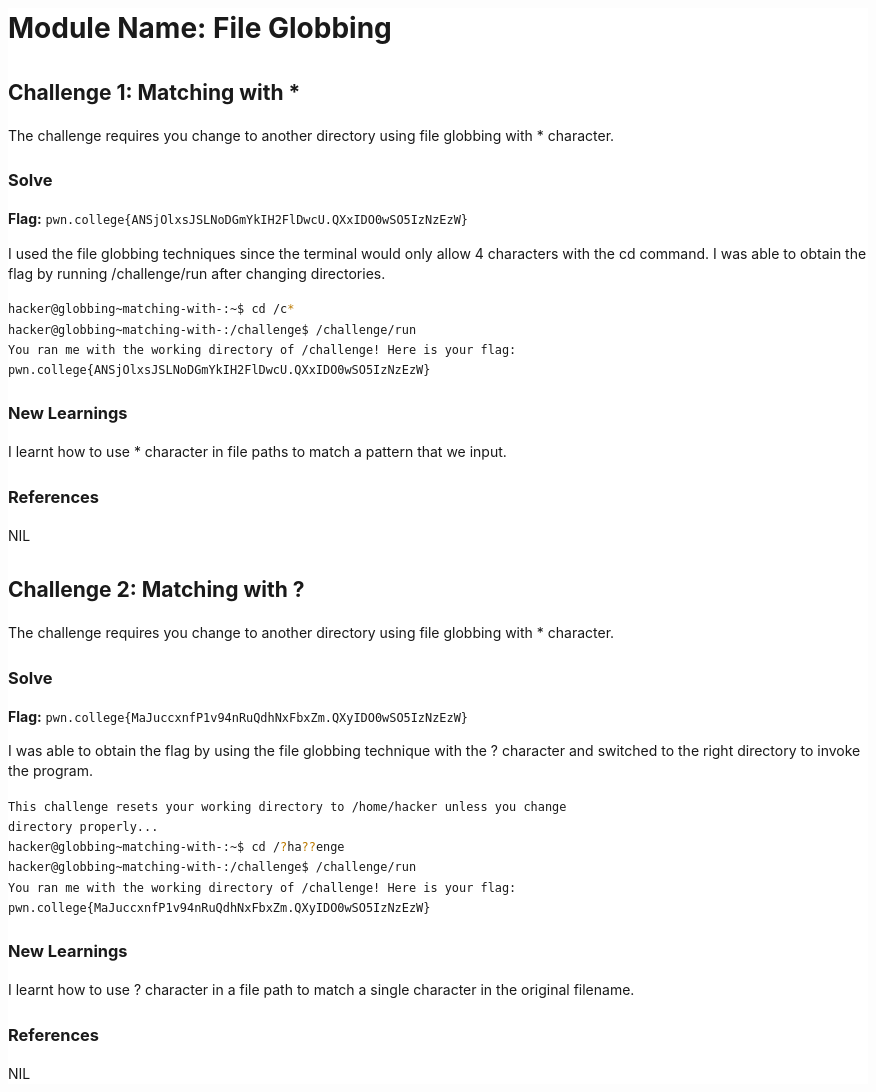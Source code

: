 # Module Name: File Globbing

## Challenge 1: Matching with *
The challenge requires you change to another directory using file globbing with * character.

### Solve
**Flag:** `pwn.college{ANSjOlxsJSLNoDGmYkIH2FlDwcU.QXxIDO0wSO5IzNzEzW}`

I used the file globbing techniques since the terminal would only allow 4 characters with the cd command. I was able to obtain the flag by running /challenge/run after changing directories.

```bash
hacker@globbing~matching-with-:~$ cd /c*
hacker@globbing~matching-with-:/challenge$ /challenge/run
You ran me with the working directory of /challenge! Here is your flag:
pwn.college{ANSjOlxsJSLNoDGmYkIH2FlDwcU.QXxIDO0wSO5IzNzEzW}
```

### New Learnings
I learnt how to use * character in file paths to match a pattern that we input. 

### References 
NIL

## Challenge 2: Matching with ?
The challenge requires you change to another directory using file globbing with * character.

### Solve
**Flag:** `pwn.college{MaJuccxnfP1v94nRuQdhNxFbxZm.QXyIDO0wSO5IzNzEzW}`

I was able to obtain the flag by using the file globbing technique with the ? character and switched to the right directory to invoke the program.


```bash
This challenge resets your working directory to /home/hacker unless you change
directory properly...
hacker@globbing~matching-with-:~$ cd /?ha??enge
hacker@globbing~matching-with-:/challenge$ /challenge/run
You ran me with the working directory of /challenge! Here is your flag:
pwn.college{MaJuccxnfP1v94nRuQdhNxFbxZm.QXyIDO0wSO5IzNzEzW}
```

### New Learnings
I learnt how to use ? character in a file path to match a single character in the original filename.

### References 
NIL
